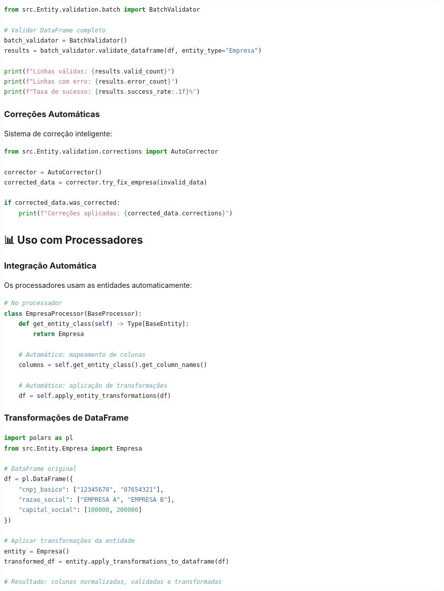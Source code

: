 ```python
from src.Entity.validation.batch import BatchValidator

# Validar DataFrame completo
batch_validator = BatchValidator()
results = batch_validator.validate_dataframe(df, entity_type="Empresa")

print(f"Linhas válidas: {results.valid_count}")
print(f"Linhas com erro: {results.error_count}")
print(f"Taxa de sucesso: {results.success_rate:.1f}%")
```

### Correções Automáticas

Sistema de correção inteligente:

```python
from src.Entity.validation.corrections import AutoCorrector

corrector = AutoCorrector()
corrected_data = corrector.try_fix_empresa(invalid_data)

if corrected_data.was_corrected:
    print(f"Correções aplicadas: {corrected_data.corrections}")
```

## 📊 Uso com Processadores

### Integração Automática

Os processadores usam as entidades automaticamente:

```python
# No processador
class EmpresaProcessor(BaseProcessor):
    def get_entity_class(self) -> Type[BaseEntity]:
        return Empresa
    
    # Automático: mapeamento de colunas
    columns = self.get_entity_class().get_column_names()
    
    # Automático: aplicação de transformações
    df = self.apply_entity_transformations(df)
```

### Transformações de DataFrame

```python
import polars as pl
from src.Entity.Empresa import Empresa

# DataFrame original
df = pl.DataFrame({
    "cnpj_basico": ["12345678", "87654321"],
    "razao_social": ["EMPRESA A", "EMPRESA B"],
    "capital_social": [100000, 200000]
})

# Aplicar transformações da entidade
entity = Empresa()
transformed_df = entity.apply_transformations_to_dataframe(df)

# Resultado: colunas normalizadas, validadas e transformadas
```
